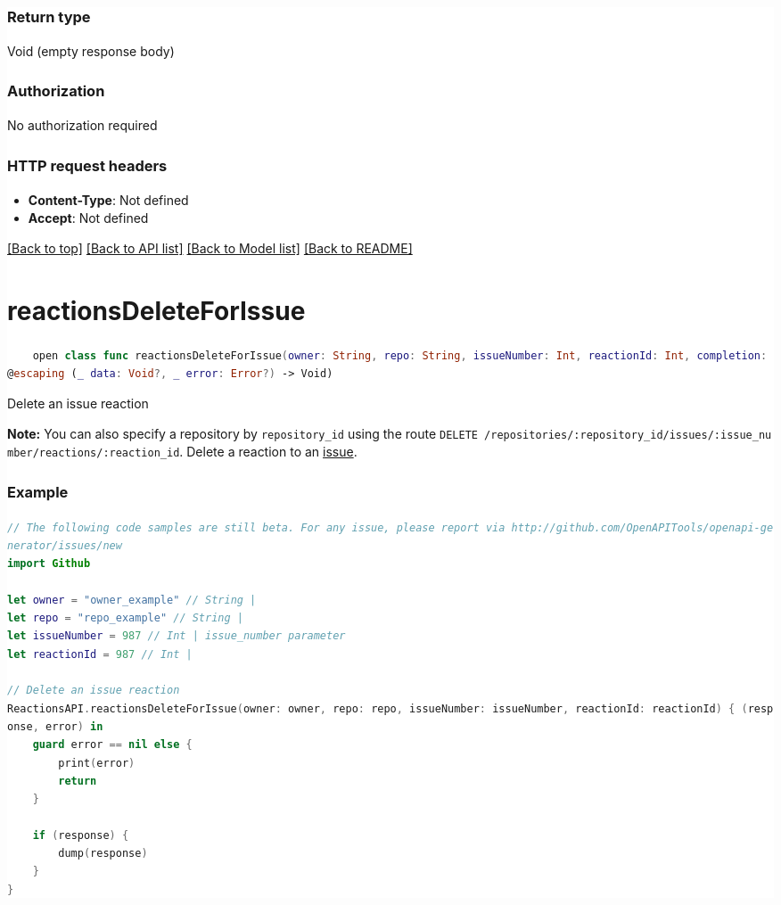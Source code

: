 ### Return type

Void (empty response body)

### Authorization

No authorization required

### HTTP request headers

 - **Content-Type**: Not defined
 - **Accept**: Not defined

[[Back to top]](#) [[Back to API list]](../README.md#documentation-for-api-endpoints) [[Back to Model list]](../README.md#documentation-for-models) [[Back to README]](../README.md)

# **reactionsDeleteForIssue**
```swift
    open class func reactionsDeleteForIssue(owner: String, repo: String, issueNumber: Int, reactionId: Int, completion: @escaping (_ data: Void?, _ error: Error?) -> Void)
```

Delete an issue reaction

**Note:** You can also specify a repository by `repository_id` using the route `DELETE /repositories/:repository_id/issues/:issue_number/reactions/:reaction_id`.  Delete a reaction to an [issue](https://docs.github.com/enterprise-server@3.0/rest/reference/issues/).

### Example 
```swift
// The following code samples are still beta. For any issue, please report via http://github.com/OpenAPITools/openapi-generator/issues/new
import Github

let owner = "owner_example" // String | 
let repo = "repo_example" // String | 
let issueNumber = 987 // Int | issue_number parameter
let reactionId = 987 // Int | 

// Delete an issue reaction
ReactionsAPI.reactionsDeleteForIssue(owner: owner, repo: repo, issueNumber: issueNumber, reactionId: reactionId) { (response, error) in
    guard error == nil else {
        print(error)
        return
    }

    if (response) {
        dump(response)
    }
}
```
